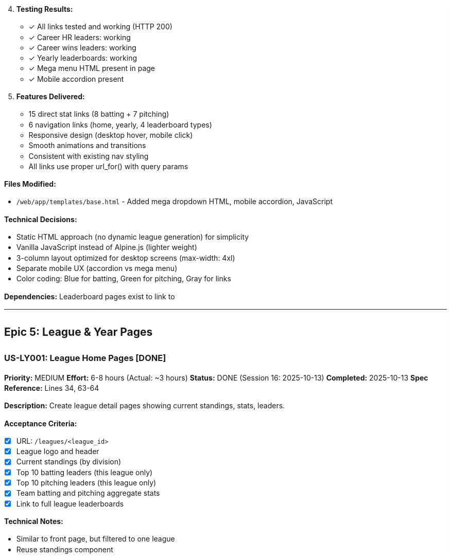 4. **Testing Results:**
   - ✓ All links tested and working (HTTP 200)
   - ✓ Career HR leaders: working
   - ✓ Career wins leaders: working
   - ✓ Yearly leaderboards: working
   - ✓ Mega menu HTML present in page
   - ✓ Mobile accordion present

5. **Features Delivered:**
   - 15 direct stat links (8 batting + 7 pitching)
   - 6 navigation links (home, yearly, 4 leaderboard types)
   - Responsive design (desktop hover, mobile click)
   - Smooth animations and transitions
   - Consistent with existing nav styling
   - All links use proper url_for() with query params

**Files Modified:**
- `/web/app/templates/base.html` - Added mega dropdown HTML, mobile accordion, JavaScript

**Technical Decisions:**
- Static HTML approach (no dynamic league generation) for simplicity
- Vanilla JavaScript instead of Alpine.js (lighter weight)
- 3-column layout optimized for desktop screens (max-width: 4xl)
- Separate mobile UX (accordion vs mega menu)
- Color coding: Blue for batting, Green for pitching, Gray for links

**Dependencies:** Leaderboard pages exist to link to

---

## Epic 5: League & Year Pages

### US-LY001: League Home Pages [DONE]
**Priority:** MEDIUM
**Effort:** 6-8 hours (Actual: ~3 hours)
**Status:** DONE (Session 16: 2025-10-13)
**Completed:** 2025-10-13
**Spec Reference:** Lines 34, 63-64

**Description:**
Create league detail pages showing current standings, stats, leaders.

**Acceptance Criteria:**
- [x] URL: `/leagues/<league_id>`
- [x] League logo and header
- [x] Current standings (by division)
- [x] Top 10 batting leaders (this league only)
- [x] Top 10 pitching leaders (this league only)
- [x] Team batting and pitching aggregate stats
- [x] Link to full league leaderboards

**Technical Notes:**
- Similar to front page, but filtered to one league
- Reuse standings component
